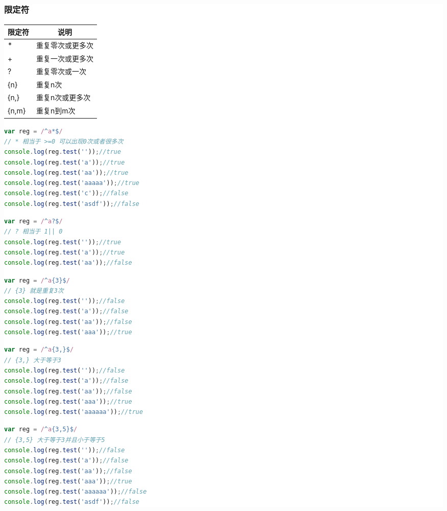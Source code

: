 ### 限定符

| 限定符 | 说明             |
| ------ | ---------------- |
| *      | 重复零次或更多次 |
| +      | 重复一次或更多次 |
| ?      | 重复零次或一次   |
| {n}    | 重复n次          |
| {n,}   | 重复n次或更多次  |
| {n,m}  | 重复n到m次       |

```js
var reg = /^a*$/
// * 相当于 >=0 可以出现0次或者很多次
console.log(reg.test(''));//true
console.log(reg.test('a'));//true
console.log(reg.test('aa'));//true
console.log(reg.test('aaaaa'));//true
console.log(reg.test('c'));//false
console.log(reg.test('asdf'));//false
```

```js
var reg = /^a?$/
// ? 相当于 1|| 0
console.log(reg.test(''));//true
console.log(reg.test('a'));//true
console.log(reg.test('aa'));//false
```

```js
var reg = /^a{3}$/
// {3} 就是重复3次
console.log(reg.test(''));//false
console.log(reg.test('a'));//false
console.log(reg.test('aa'));//false
console.log(reg.test('aaa'));//true
```

```js
var reg = /^a{3,}$/
// {3,} 大于等于3
console.log(reg.test(''));//false
console.log(reg.test('a'));//false
console.log(reg.test('aa'));//false
console.log(reg.test('aaa'));//true
console.log(reg.test('aaaaaa'));//true
```

```js
var reg = /^a{3,5}$/
// {3,5} 大于等于3并且小于等于5
console.log(reg.test(''));//false
console.log(reg.test('a'));//false
console.log(reg.test('aa'));//false
console.log(reg.test('aaa'));//true
console.log(reg.test('aaaaaa'));//false
console.log(reg.test('asdf'));//false
```
